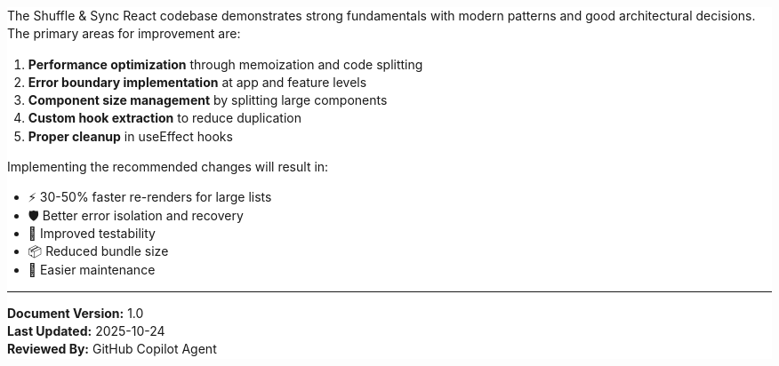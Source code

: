 The Shuffle & Sync React codebase demonstrates strong fundamentals with modern patterns and good architectural decisions. The primary areas for improvement are:

1. **Performance optimization** through memoization and code splitting
2. **Error boundary implementation** at app and feature levels
3. **Component size management** by splitting large components
4. **Custom hook extraction** to reduce duplication
5. **Proper cleanup** in useEffect hooks

Implementing the recommended changes will result in:

- ⚡ 30-50% faster re-renders for large lists
- 🛡️ Better error isolation and recovery
- 🧪 Improved testability
- 📦 Reduced bundle size
- 🔧 Easier maintenance

---

**Document Version:** 1.0  
**Last Updated:** 2025-10-24  
**Reviewed By:** GitHub Copilot Agent
